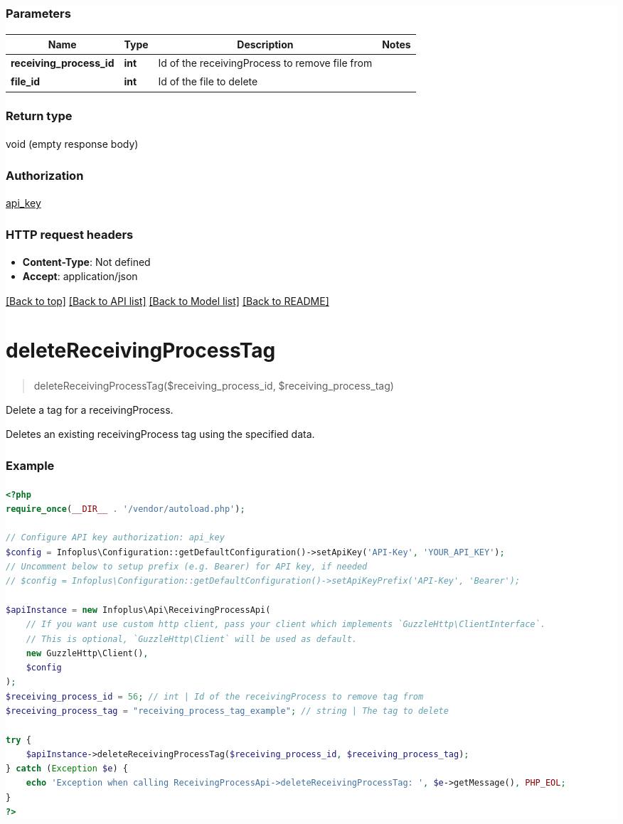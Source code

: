 ### Parameters

Name | Type | Description  | Notes
------------- | ------------- | ------------- | -------------
 **receiving_process_id** | **int**| Id of the receivingProcess to remove file from |
 **file_id** | **int**| Id of the file to delete |

### Return type

void (empty response body)

### Authorization

[api_key](../../README.md#api_key)

### HTTP request headers

 - **Content-Type**: Not defined
 - **Accept**: application/json

[[Back to top]](#) [[Back to API list]](../../README.md#documentation-for-api-endpoints) [[Back to Model list]](../../README.md#documentation-for-models) [[Back to README]](../../README.md)

# **deleteReceivingProcessTag**
> deleteReceivingProcessTag($receiving_process_id, $receiving_process_tag)

Delete a tag for a receivingProcess.

Deletes an existing receivingProcess tag using the specified data.

### Example
```php
<?php
require_once(__DIR__ . '/vendor/autoload.php');

// Configure API key authorization: api_key
$config = Infoplus\Configuration::getDefaultConfiguration()->setApiKey('API-Key', 'YOUR_API_KEY');
// Uncomment below to setup prefix (e.g. Bearer) for API key, if needed
// $config = Infoplus\Configuration::getDefaultConfiguration()->setApiKeyPrefix('API-Key', 'Bearer');

$apiInstance = new Infoplus\Api\ReceivingProcessApi(
    // If you want use custom http client, pass your client which implements `GuzzleHttp\ClientInterface`.
    // This is optional, `GuzzleHttp\Client` will be used as default.
    new GuzzleHttp\Client(),
    $config
);
$receiving_process_id = 56; // int | Id of the receivingProcess to remove tag from
$receiving_process_tag = "receiving_process_tag_example"; // string | The tag to delete

try {
    $apiInstance->deleteReceivingProcessTag($receiving_process_id, $receiving_process_tag);
} catch (Exception $e) {
    echo 'Exception when calling ReceivingProcessApi->deleteReceivingProcessTag: ', $e->getMessage(), PHP_EOL;
}
?>
```
